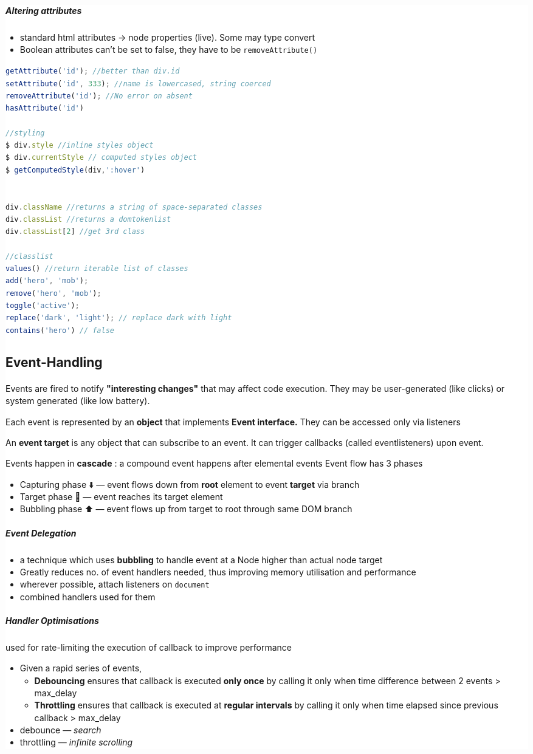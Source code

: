 ##### Altering attributes
- standard html attributes -> node properties (live). Some may type convert
- Boolean attributes can’t be set to false, they have to be `removeAttribute()`

```jsx
getAttribute('id'); //better than div.id
setAttribute('id', 333); //name is lowercased, string coerced
removeAttribute('id'); //No error on absent 
hasAttribute('id')

//styling 
$ div.style //inline styles object
$ div.currentStyle // computed styles object
$ getComputedStyle(div,':hover') 


div.className //returns a string of space-separated classes
div.classList //returns a domtokenlist
div.classList[2] //get 3rd class

//classlist
values() //return iterable list of classes
add('hero', 'mob');                                      
remove('hero', 'mob'); 
toggle('active');
replace('dark', 'light'); // replace dark with light
contains('hero') // false
```

## Event-Handling

Events are fired to notify **"interesting changes"** that may affect code execution. They may be user-generated (like clicks) or system generated (like low battery). 

Each event is represented by an **object** that implements **Event interface.** They can be accessed only via listeners

An **event target** is any object that can subscribe to an event. It can trigger callbacks (called eventlisteners) upon event.

Events happen in **cascade** : a compound event happens after elemental events
Event flow has 3 phases 
- Capturing phase ⬇️ — event flows down from **root** element to event **target** via branch
- Target phase 🎯 — event reaches its target element
- Bubbling phase ⬆️ — event flows up from target to root through same DOM branch

##### Event Delegation
- a technique which uses **bubbling** to handle event at a Node higher than actual node target
- Greatly reduces no. of event handlers needed, thus improving memory utilisation and performance
- wherever possible, attach listeners on `document`
- combined handlers used for them

##### Handler Optimisations
used for rate-limiting the execution of callback to improve performance
- Given a rapid series of events,
    - **Debouncing** ensures that callback is executed **only once** by calling it only when time difference between 2 events > max_delay
    - **Throttling** ensures that callback is executed at **regular intervals** by calling it only when time elapsed since previous callback > max_delay
- debounce — *search*
- throttling — *infinite scrolling*

